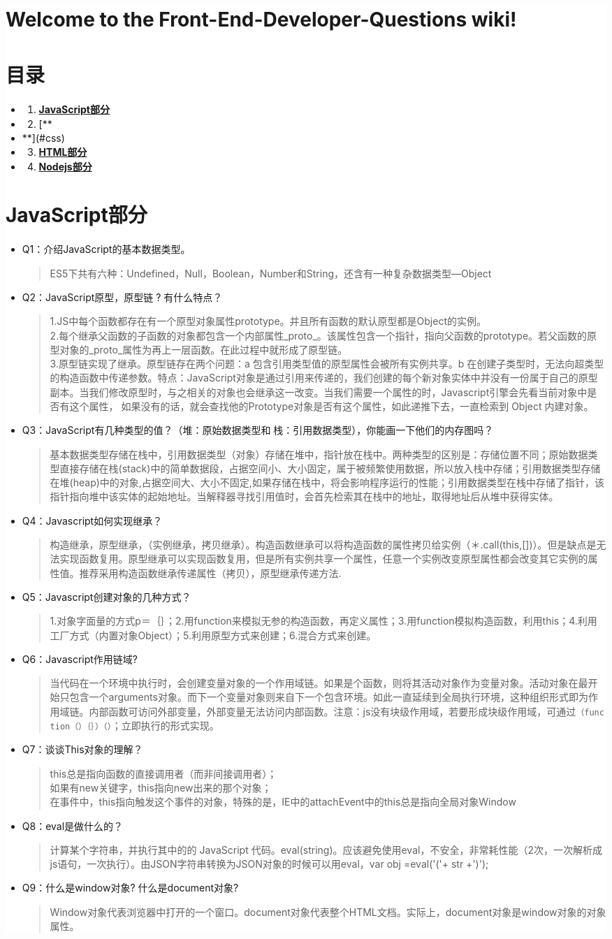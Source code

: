 # Welcome to the Front-End-Developer-Questions wiki!

# 目录
* 1. [**JavaScript部分**](#JavaScript)
* 2. [**
* **](#css) 
* 3. [**HTML部分**](#HTML) 
* 4. [**Nodejs部分**](#NODEJS) 

<a name="JavaScript"></a>
# JavaScript部分
* Q1：介绍JavaScript的基本数据类型。
	> ES5下共有六种：Undefined，Null，Boolean，Number和String，还含有一种复杂数据类型—Object  

* Q2：JavaScript原型，原型链 ? 有什么特点？  
	> 1.JS中每个函数都存在有一个原型对象属性prototype。并且所有函数的默认原型都是Object的实例。  
	> 2.每个继承父函数的子函数的对象都包含一个内部属性_proto_。该属性包含一个指针，指向父函数的prototype。若父函数的原型对象的_proto_属性为再上一层函数。在此过程中就形成了原型链。  
	> 3.原型链实现了继承。原型链存在两个问题：a 包含引用类型值的原型属性会被所有实例共享。b 在创建子类型时，无法向超类型的构造函数中传递参数。特点：JavaScript对象是通过引用来传递的，我们创建的每个新对象实体中并没有一份属于自己的原型副本。当我们修改原型时，与之相关的对象也会继承这一改变。当我们需要一个属性的时，Javascript引擎会先看当前对象中是否有这个属性， 如果没有的话，就会查找他的Prototype对象是否有这个属性，如此递推下去，一直检索到 Object 内建对象。
 
* Q3：JavaScript有几种类型的值？（堆：原始数据类型和 栈：引用数据类型），你能画一下他们的内存图吗？
	> 基本数据类型存储在栈中，引用数据类型（对象）存储在堆中，指针放在栈中。两种类型的区别是：存储位置不同；原始数据类型直接存储在栈(stack)中的简单数据段，占据空间小、大小固定，属于被频繁使用数据，所以放入栈中存储；引用数据类型存储在堆(heap)中的对象,占据空间大、大小不固定,如果存储在栈中，将会影响程序运行的性能；引用数据类型在栈中存储了指针，该指针指向堆中该实体的起始地址。当解释器寻找引用值时，会首先检索其在栈中的地址，取得地址后从堆中获得实体。

* Q4：Javascript如何实现继承？
	> 构造继承，原型继承，（实例继承，拷贝继承）。构造函数继承可以将构造函数的属性拷贝给实例（＊.call(this,[])）。但是缺点是无法实现函数复用。原型继承可以实现函数复用，但是所有实例共享一个属性，任意一个实例改变原型属性都会改变其它实例的属性值。推荐采用构造函数继承传递属性（拷贝），原型继承传递方法.

* Q5：Javascript创建对象的几种方式？
	> 1.对象字面量的方式p＝｛｝；2.用function来模拟无参的构造函数，再定义属性；3.用function模拟构造函数，利用this；4.利用工厂方式（内置对象Object）；5.利用原型方式来创建；6.混合方式来创建。  

* Q6：Javascript作用链域?
	> 当代码在一个环境中执行时，会创建变量对象的一个作用域链。如果是个函数，则将其活动对象作为变量对象。活动对象在最开始只包含一个arguments对象。而下一个变量对象则来自下一个包含环境。如此一直延续到全局执行环境，这种组织形式即为作用域链。内部函数可访问外部变量，外部变量无法访问内部函数。注意：js没有块级作用域，若要形成块级作用域，可通过`（function（）｛｝）（）`；立即执行的形式实现。

* Q7：谈谈This对象的理解？
	> this总是指向函数的直接调用者（而非间接调用者）；  
如果有new关键字，this指向new出来的那个对象；  
在事件中，this指向触发这个事件的对象，特殊的是，IE中的attachEvent中的this总是指向全局对象Window

* Q8：eval是做什么的？
	> 计算某个字符串，并执行其中的的 JavaScript 代码。eval(string)。应该避免使用eval，不安全，非常耗性能（2次，一次解析成js语句，一次执行）。由JSON字符串转换为JSON对象的时候可以用eval，var obj =eval('('+ str +')');

* Q9：什么是window对象? 什么是document对象?
	> Window对象代表浏览器中打开的一个窗口。document对象代表整个HTML文档。实际上，document对象是window对象的对象属性。
